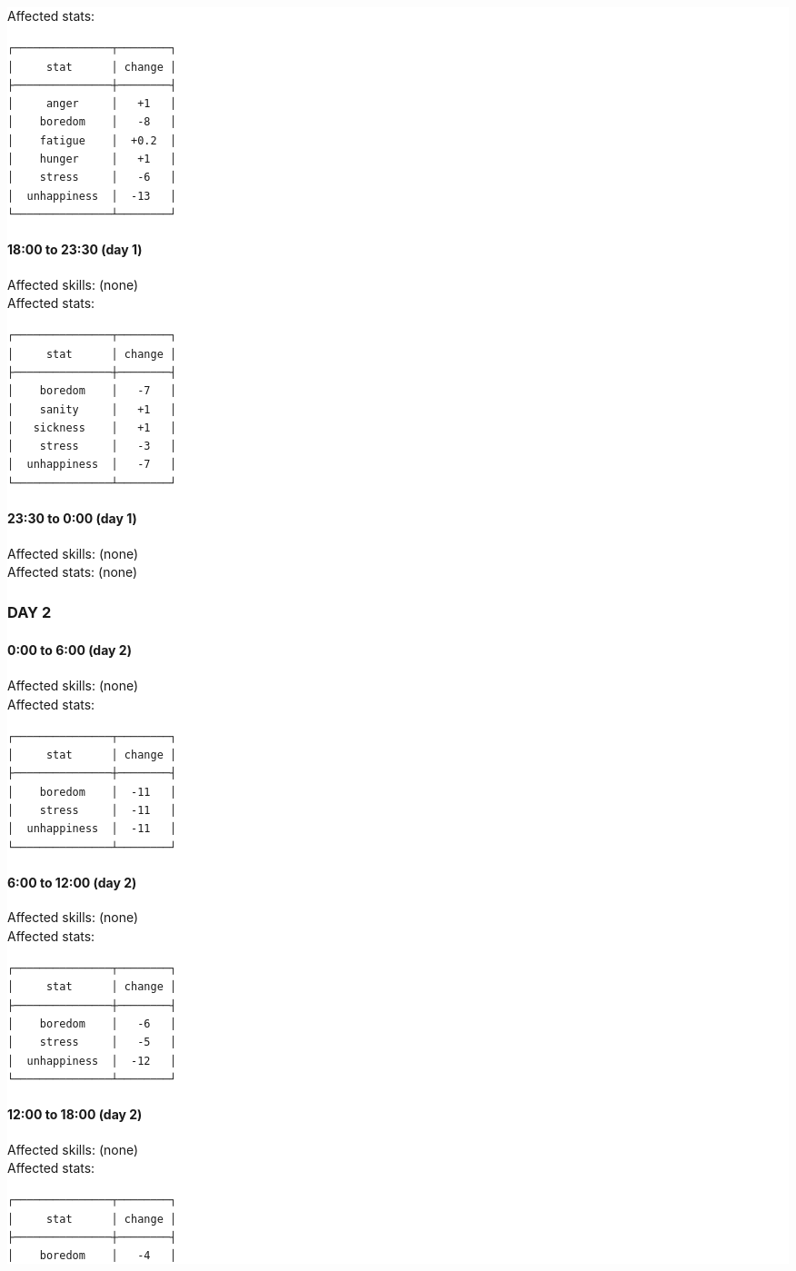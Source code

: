 Affected stats:
```
┌───────────────┬────────┐
│     stat      │ change │
├───────────────┼────────┤
│     anger     │   +1   │
│    boredom    │   -8   │
│    fatigue    │  +0.2  │
│    hunger     │   +1   │
│    stress     │   -6   │
│  unhappiness  │  -13   │
└───────────────┴────────┘
```
#### 18:00 to 23:30 (day 1)
Affected skills: (none)\
Affected stats:
```
┌───────────────┬────────┐
│     stat      │ change │
├───────────────┼────────┤
│    boredom    │   -7   │
│    sanity     │   +1   │
│   sickness    │   +1   │
│    stress     │   -3   │
│  unhappiness  │   -7   │
└───────────────┴────────┘
```
#### 23:30 to 0:00 (day 1)
Affected skills: (none)\
Affected stats: (none)
### DAY 2
#### 0:00 to 6:00 (day 2)
Affected skills: (none)\
Affected stats:
```
┌───────────────┬────────┐
│     stat      │ change │
├───────────────┼────────┤
│    boredom    │  -11   │
│    stress     │  -11   │
│  unhappiness  │  -11   │
└───────────────┴────────┘
```
#### 6:00 to 12:00 (day 2)
Affected skills: (none)\
Affected stats:
```
┌───────────────┬────────┐
│     stat      │ change │
├───────────────┼────────┤
│    boredom    │   -6   │
│    stress     │   -5   │
│  unhappiness  │  -12   │
└───────────────┴────────┘
```
#### 12:00 to 18:00 (day 2)
Affected skills: (none)\
Affected stats:
```
┌───────────────┬────────┐
│     stat      │ change │
├───────────────┼────────┤
│    boredom    │   -4   │
```